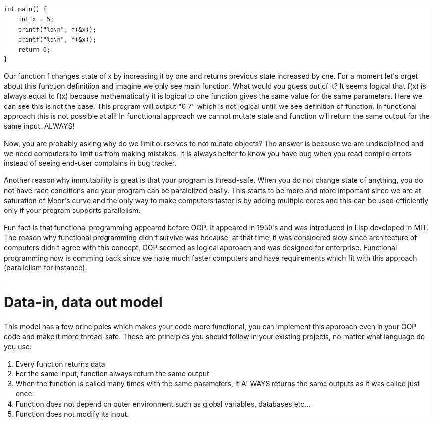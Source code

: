 	int main() {
		int x = 5;
		printf("%d\n", f(&x));
		printf("%d\n", f(&x));
		return 0;
	}
	
Our function f changes state of x by increasing it by one and returns previous state increased by one. For a moment let's 
orget about this function definitiion and imagine we only see main function. What would you guess out of it? It seems logical 
that f(x) is always equal to f(x) because mathematically it is logical to one function gives the same value for the same 
parameters. Here we can see this is not the case. This program will output "6 7" which is not logical untill we see definition
of function. In functional approach this is not possible at all! In functtional approach we cannot mutate state and function 
will return the same output for the same input, ALWAYS! 

Now, you are probably asking why do we limit ourselves to not mutate objects? The answer is because we are undisciplined and 
we need computers to limit us from making mistakes. It is always better to know you have bug when you read compile errors instead of 
seeing end-user complains in bug tracker. 

Another reason why immutability is great is that your program is thread-safe. When you do not change state of anything, you do not have race conditions and your program can be paralelized easily. This starts to be more and more important since we are at saturation 
of Moor's curve and the only way to make computers faster is by adding multiple cores and this can be used efficiently only
if your program supports parallelism. 

Fun fact is that functional programming appeared before OOP. It appeared in 1950's and was introduced in Lisp developed in MIT. The reason why functional programming didn't survive was because, at that time, it was considered slow since architecture of computers didn't 
agree with this concept. OOP seemed as logical approach and was designed for enterprise. Functional programming now is comming back since we have much faster computers and have requirements which fit with this approach (parallelism for instance).


Data-in, data out model
========================

This model has a few principples which makes your code more functional, you can implement this approach even in your OOP
code and make it more thread-safe. These are principles you should follow in your existing projects, no matter what language do you 
use: 

1. Every function returns data 
2. For the same input, function always return the same output
3. When the function is called many times with the same parameters, it ALWAYS returns the same outputs as it was called just once. 
4. Function does not depend on outer environment such as global variables, databases etc...
5. Function does not modify its input. 
